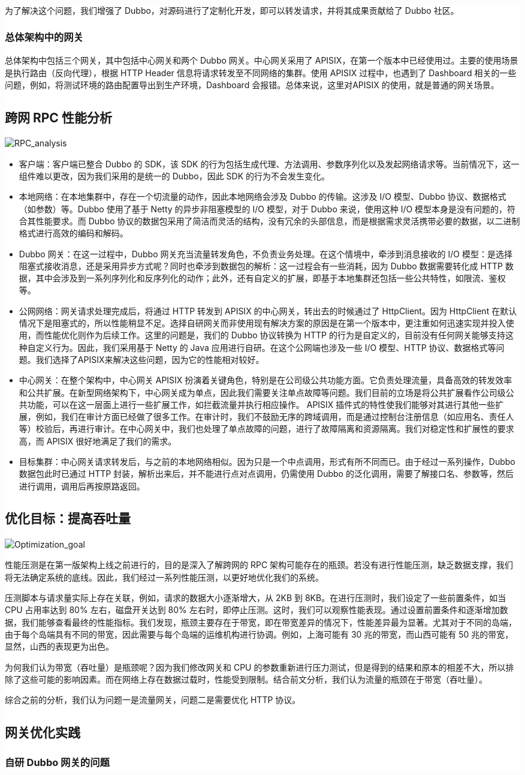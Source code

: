 为了解决这个问题，我们增强了 Dubbo，对源码进行了定制化开发，即可以转发请求，并将其成果贡献给了 Dubbo 社区。

### 总体架构中的网关

总体架构中包括三个网关，其中包括中心网关和两个 Dubbo 网关。中心网关采用了 APISIX，在第一个版本中已经使用过。主要的使用场景是执行路由（反向代理），根据 HTTP Header 信息将请求转发至不同网络的集群。使用 APISIX 过程中，也遇到了 Dashboard 相关的一些问题，例如，将测试环境的路由配置导出到生产环境，Dashboard 会报错。总体来说，这里对APISIX 的使用，就是普通的网关场景。

## 跨网 RPC 性能分析

![RPC_analysis](https://static.apiseven.com/uploads/2023/12/08/h5uPd3Rf_ZCY-5.png)

* 客户端：客户端已整合 Dubbo 的 SDK，该 SDK 的行为包括生成代理、方法调用、参数序列化以及发起网络请求等。当前情况下，这一组件难以更改，因为我们采用的是统一的 Dubbo，因此 SDK 的行为不会发生变化。

* 本地网络：在本地集群中，存在一个切流量的动作，因此本地网络会涉及 Dubbo 的传输。这涉及 I/O 模型、Dubbo 协议、数据格式（如参数）等。Dubbo 使用了基于 Netty 的异步非阻塞模型的 I/O 模型，对于 Dubbo 来说，使用这种 I/O 模型本身是没有问题的，符合其性能要求。而 Dubbo 协议的数据包采用了简洁而灵活的结构，没有冗余的头部信息，而是根据需求灵活携带必要的数据，以二进制格式进行高效的编码和解码。

* Dubbo 网关：在这一过程中，Dubbo 网关充当流量转发角色，不负责业务处理。在这个情境中，牵涉到消息接收的 I/O 模型：是选择阻塞式接收消息，还是采用异步方式呢？同时也牵涉到数据包的解析：这一过程会有一些消耗，因为 Dubbo 数据需要转化成 HTTP 数据，其中会涉及到一系列序列化和反序列化的动作；此外，还有自定义的扩展，即基于本地集群还包括一些公共特性，如限流、鉴权等。

* 公网网络：网关请求处理完成后，将通过 HTTP 转发到 APISIX 的中心网关，转出去的时候通过了 HttpClient。因为 HttpClient 在默认情况下是阻塞式的，所以性能稍显不足。选择自研网关而非使用现有解决方案的原因是在第一个版本中，更注重如何迅速实现并投入使用，而性能优化则作为后续工作。这里的问题是，我们的 Dubbo 协议转换为 HTTP 的行为是自定义的，目前没有任何网关能够支持这种自定义行为。因此，我们采用基于 Netty 的 Java 应用进行自研。在这个公网端也涉及一些 I/O 模型、HTTP 协议、数据格式等问题。我们选择了APISIX来解决这些问题，因为它的性能相对较好。

* 中心网关：在整个架构中，中心网关 APISIX 扮演着关键角色，特别是在公司级公共功能方面。它负责处理流量，具备高效的转发效率和公共扩展。在新型网络架构下，中心网关成为单点，因此我们需要关注单点故障等问题。我们目前的立场是将公共扩展看作公司级公共功能，可以在这一层面上进行一些扩展工作，如拦截流量并执行相应操作。 APISIX 插件式的特性使我们能够对其进行其他一些扩展，例如，我们在审计方面已经做了很多工作。在审计时，我们不鼓励无序的跨域调用，而是通过控制台注册信息（如应用名、责任人等）校验后，再进行审计。在中心网关中，我们也处理了单点故障的问题，进行了故障隔离和资源隔离。我们对稳定性和扩展性的要求高，而 APISIX 很好地满足了我们的需求。

* 目标集群：中心网关请求转发后，与之前的本地网络相似。因为只是一个中点调用，形式有所不同而已。由于经过一系列操作，Dubbo 数据包此时已通过 HTTP 封装，解析出来后，并不能进行点对点调用，仍需使用 Dubbo 的泛化调用，需要了解接口名、参数等，然后进行调用，调用后再按原路返回。

## 优化目标：提高吞吐量

![Optimization_goal](https://static.apiseven.com/uploads/2023/12/08/fhnNz8Ez_ZCY-6.png)

性能压测是在第一版架构上线之前进行的，目的是深入了解跨网的 RPC 架构可能存在的瓶颈。若没有进行性能压测，缺乏数据支撑，我们将无法确定系统的底线。因此，我们经过一系列性能压测，以更好地优化我们的系统。

压测脚本与请求量实际上存在关联，例如，请求的数据大小逐渐增大，从 2KB 到 8KB。在进行压测时，我们设定了一些前置条件，如当 CPU 占用率达到 80% 左右，磁盘开关达到 80% 左右时，即停止压测。这时，我们可以观察性能表现。通过设置前置条件和逐渐增加数据，我们能够查看最终的性能指标。我们发现，瓶颈主要存在于带宽，即在带宽差异的情况下，性能差异最为显著。尤其对于不同的岛端，由于每个岛端具有不同的带宽，因此需要与每个岛端的运维机构进行协调。例如，上海可能有 30 兆的带宽，而山西可能有 50 兆的带宽，显然，山西的表现更为出色。

为何我们认为带宽（吞吐量）是瓶颈呢？因为我们修改网关和 CPU 的参数重新进行压力测试，但是得到的结果和原本的相差不大，所以排除了这些可能的影响因素。而在网络上存在数据过载时，性能受到限制。结合前文分析，我们认为流量的瓶颈在于带宽（吞吐量）。

综合之前的分析，我们认为问题一是流量网关，问题二是需要优化 HTTP 协议。

## 网关优化实践

### 自研 Dubbo 网关的问题
